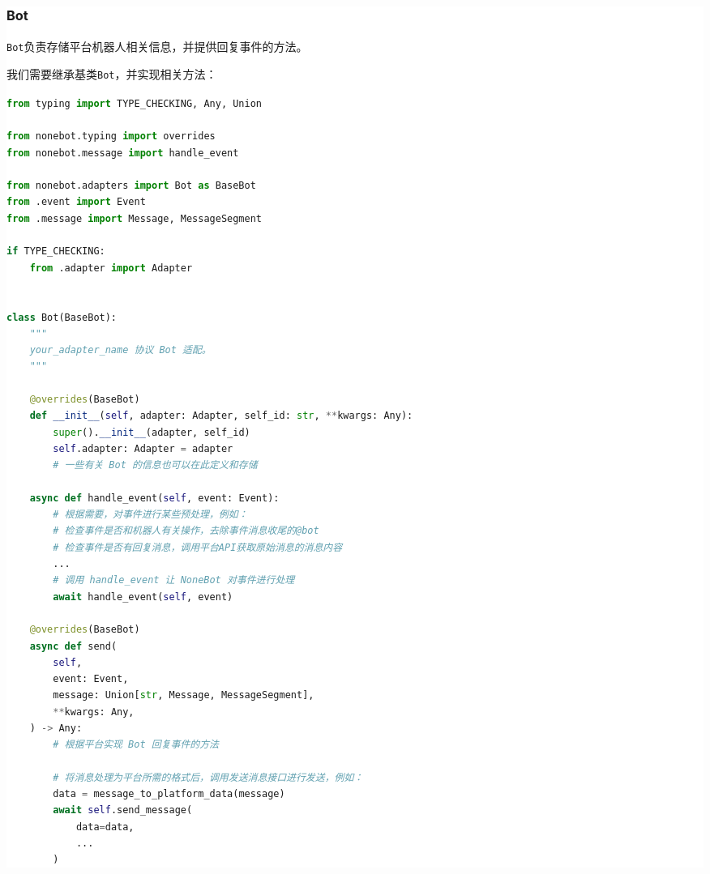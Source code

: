 ### Bot

`Bot`负责存储平台机器人相关信息，并提供回复事件的方法。

我们需要继承基类`Bot`，并实现相关方法：

```python {20,25,34} title=bot.py
from typing import TYPE_CHECKING, Any, Union

from nonebot.typing import overrides
from nonebot.message import handle_event

from nonebot.adapters import Bot as BaseBot
from .event import Event
from .message import Message, MessageSegment

if TYPE_CHECKING:
    from .adapter import Adapter


class Bot(BaseBot):
    """
    your_adapter_name 协议 Bot 适配。
    """

    @overrides(BaseBot)
    def __init__(self, adapter: Adapter, self_id: str, **kwargs: Any):
        super().__init__(adapter, self_id)
        self.adapter: Adapter = adapter
        # 一些有关 Bot 的信息也可以在此定义和存储

    async def handle_event(self, event: Event):
        # 根据需要，对事件进行某些预处理，例如：
        # 检查事件是否和机器人有关操作，去除事件消息收尾的@bot
        # 检查事件是否有回复消息，调用平台API获取原始消息的消息内容
        ...
        # 调用 handle_event 让 NoneBot 对事件进行处理
        await handle_event(self, event)

    @overrides(BaseBot)
    async def send(
        self,
        event: Event,
        message: Union[str, Message, MessageSegment],
        **kwargs: Any,
    ) -> Any:
        # 根据平台实现 Bot 回复事件的方法

        # 将消息处理为平台所需的格式后，调用发送消息接口进行发送，例如：
        data = message_to_platform_data(message)
        await self.send_message(
            data=data,
            ...
        )
```
